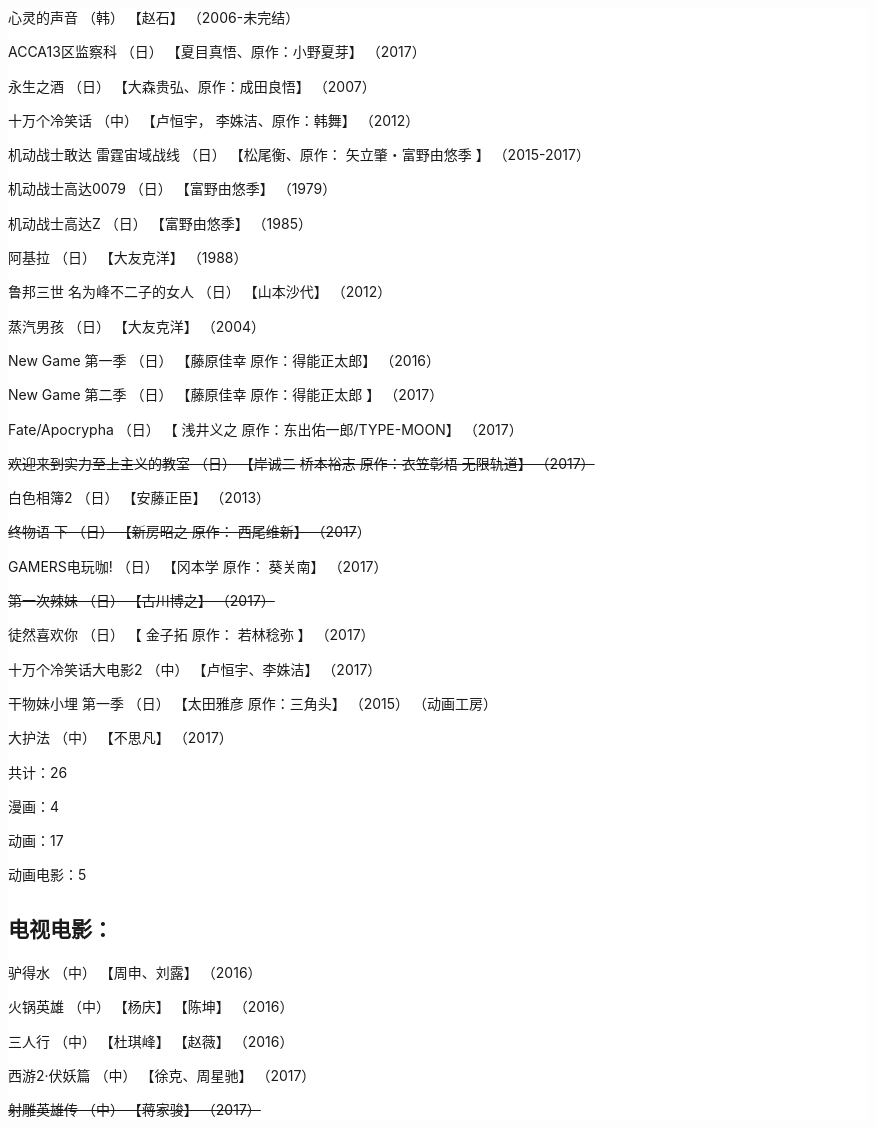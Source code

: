 心灵的声音 （韩） 【赵石】 （2006-未完结）

ACCA13区监察科 （日） 【夏目真悟、原作：小野夏芽】 （2017）

永生之酒 （日） 【大森贵弘、原作：成田良悟】 （2007）

十万个冷笑话 （中） 【卢恒宇， 李姝洁、原作：韩舞】 （2012）

机动战士敢达 雷霆宙域战线 （日） 【松尾衡、原作： 矢立肇・富野由悠季 】 （2015-2017）

机动战士高达0079 （日） 【富野由悠季】 （1979）

机动战士高达Z （日） 【富野由悠季】 （1985）

阿基拉 （日） 【大友克洋】 （1988）

鲁邦三世 名为峰不二子的女人 （日） 【山本沙代】 （2012）

蒸汽男孩 （日） 【大友克洋】 （2004）

New Game 第一季 （日） 【藤原佳幸 原作：得能正太郎】 （2016）

New Game 第二季 （日） 【藤原佳幸 原作：得能正太郎 】 （2017）

Fate/Apocrypha （日） 【 浅井义之 原作：东出佑一郎/TYPE-MOON】 （2017）

~~欢迎来到实力至上主义的教室 （日） 【岸诚二 桥本裕志 原作：衣笠彰梧 无限轨道】 （2017）~~

白色相簿2 （日） 【安藤正臣】 （2013）

~~终物语 下 （日） 【新房昭之 原作： 西尾维新】 （2017~~）

GAMERS电玩咖! （日） 【冈本学 原作： 葵关南】 （2017）

~~第一次辣妹 （日） 【古川博之】 （2017）~~

徒然喜欢你 （日） 【 金子拓 原作： 若林稔弥 】 （2017）

十万个冷笑话大电影2 （中） 【卢恒宇、李姝洁】 （2017）

干物妹小埋 第一季 （日） 【太田雅彦 原作：三角头】 （2015） （动画工房）

大护法 （中） 【不思凡】 （2017）

共计：26

漫画：4

动画：17

动画电影：5

## 电视电影：

驴得水 （中） 【周申、刘露】 （2016）

火锅英雄 （中） 【杨庆】 【陈坤】 （2016）

三人行 （中） 【杜琪峰】 【赵薇】 （2016）

西游2·伏妖篇 （中） 【徐克、周星驰】 （2017）

~~射雕英雄传 （中） 【蒋家骏】 （2017）~~
